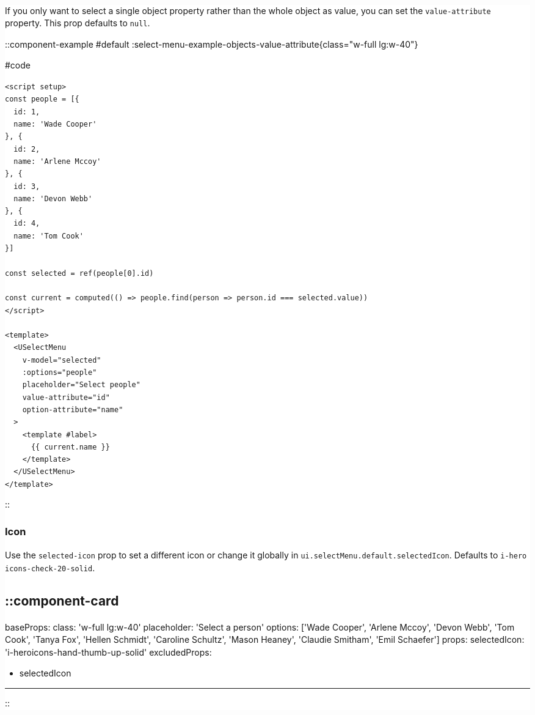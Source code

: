 If you only want to select a single object property rather than the whole object as value, you can set the `value-attribute` property. This prop defaults to `null`.

::component-example
#default
:select-menu-example-objects-value-attribute{class="w-full lg:w-40"}

#code
```vue
<script setup>
const people = [{
  id: 1,
  name: 'Wade Cooper'
}, {
  id: 2,
  name: 'Arlene Mccoy'
}, {
  id: 3,
  name: 'Devon Webb'
}, {
  id: 4,
  name: 'Tom Cook'
}]

const selected = ref(people[0].id)

const current = computed(() => people.find(person => person.id === selected.value))
</script>

<template>
  <USelectMenu
    v-model="selected"
    :options="people"
    placeholder="Select people"
    value-attribute="id"
    option-attribute="name"
  >
    <template #label>
      {{ current.name }}
    </template>
  </USelectMenu>
</template>
```
::

### Icon

Use the `selected-icon` prop to set a different icon or change it globally in `ui.selectMenu.default.selectedIcon`. Defaults to `i-heroicons-check-20-solid`.

::component-card
---
baseProps:
  class: 'w-full lg:w-40'
  placeholder: 'Select a person'
  options: ['Wade Cooper', 'Arlene Mccoy', 'Devon Webb', 'Tom Cook', 'Tanya Fox', 'Hellen Schmidt', 'Caroline Schultz', 'Mason Heaney', 'Claudie Smitham', 'Emil Schaefer']
props:
  selectedIcon: 'i-heroicons-hand-thumb-up-solid'
excludedProps:
  - selectedIcon
---
::

